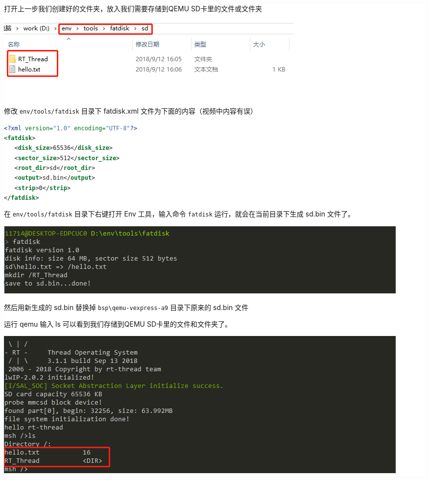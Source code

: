 打开上一步我们创建好的文件夹，放入我们需要存储到QEMU SD卡里的文件或文件夹

![在 sd 文件夹里放入文件](figures/sd3.png)

修改 `env/tools/fatdisk` 目录下 fatdisk.xml 文件为下面的内容（视频中内容有误）

```xml
<?xml version="1.0" encoding="UTF-8"?>
<fatdisk>
   <disk_size>65536</disk_size>
   <sector_size>512</sector_size>
   <root_dir>sd</root_dir>
   <output>sd.bin</output>
   <strip>0</strip>
</fatdisk>
```

在 `env/tools/fatdisk` 目录下右键打开 Env 工具，输入命令 `fatdisk`  运行，就会在当前目录下生成 sd.bin 文件了。

![运行 fatdisk](figures/sd5.png)

然后用新生成的 sd.bin 替换掉 `bsp\qemu-vexpress-a9` 目录下原来的 sd.bin 文件

运行 qemu 输入 ls 可以看到我们存储到QEMU SD卡里的文件和文件夹了。

![查看文件及文件夹](figures/sd7.png)
